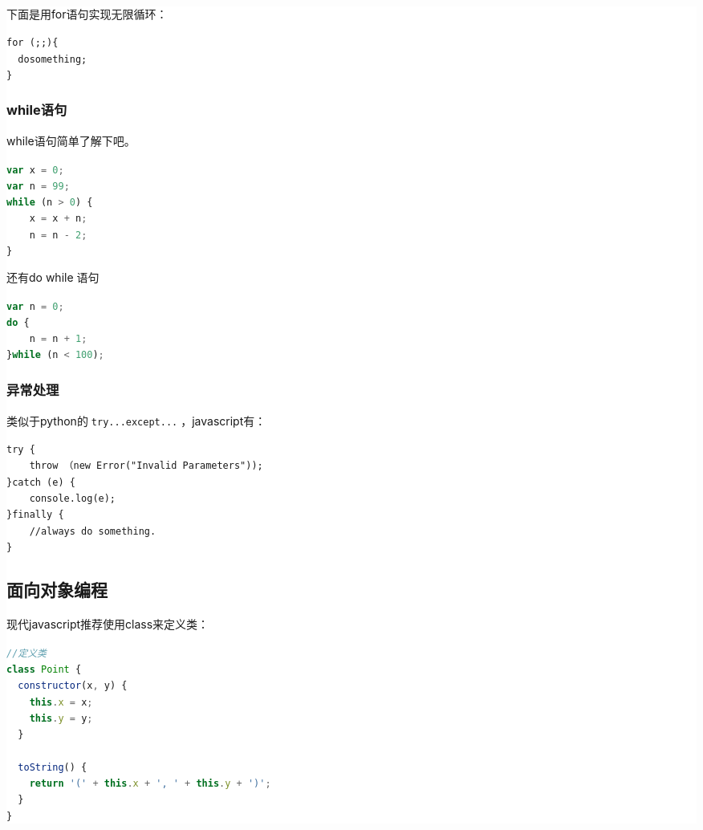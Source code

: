 下面是用for语句实现无限循环：

```
for (;;){
  dosomething;
}
```

### while语句

while语句简单了解下吧。

```js
var x = 0;
var n = 99;
while (n > 0) {
	x = x + n;
	n = n - 2;
}
```

还有do while 语句

```js
var n = 0;
do {
	n = n + 1;
}while (n < 100);
```


### 异常处理

类似于python的 `try...except...` ，javascript有：

```
try {
    throw （new Error("Invalid Parameters"));
}catch (e) {
    console.log(e);
}finally {
    //always do something.
}
```



## 面向对象编程

现代javascript推荐使用class来定义类：

```javascript
//定义类
class Point {
  constructor(x, y) {
    this.x = x;
    this.y = y;
  }

  toString() {
    return '(' + this.x + ', ' + this.y + ')';
  }
}
```
